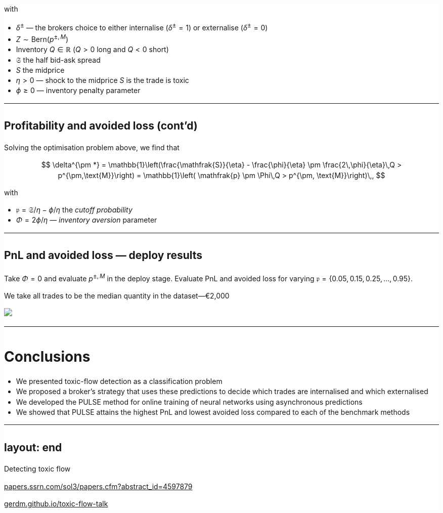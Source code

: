 with

- $\delta^{\pm}$ — the brokers choice to either internalise ($\delta^\pm = 1$) or externalise ($\delta^\pm = 0)$
- $Z \sim \text{Bern}(p^{\pm,M})$
- Inventory $Q \in \mathbb{R}$ ($Q > 0$ long and $Q < 0$ short)
- $\mathfrak S$ the half bid-ask spread
- $S$ the midprice
- $\eta > 0$  — shock to the midprice $S$ is the trade is toxic
- $\phi \geq 0$ — inventory penalty parameter

---

## Profitability and avoided loss (cont’d)

Solving the optimisation problem above, we find that

$$
    \delta^{\pm *} = \mathbb{1}\left(\frac{\mathfrak{S}}{\eta} - \frac{\phi}{\eta} \pm \frac{2\,\phi}{\eta}\,Q  > p^{\pm,\text{M}}\right) = \mathbb{1}\left( \mathfrak{p} \pm \Phi\,Q > p^{\pm, \text{M}}\right)\,,
$$

with

- $\mathfrak p =\mathfrak S / \eta - \phi / \eta$ the *cutoff probability*
- $\Phi = 2\phi/\eta$ — *inventory aversion* parameter

---

## PnL and avoided loss — deploy results

Take $\Phi = 0$ and evaluate $p^{\pm,M}$ in the deploy stage. Evaluate PnL and avoided loss for varying $\mathfrak p = \{0.05, 0.15, 0.25, \ldots, 0.95\}$.

We take all trades to be the median quantity in the dataset—€2,000

<img class="horizontal-center" width=500
     src="/Detecting%20toxic%20flow%20ddc8bbf634f745db90e538d34ffe9e35/pnl-avoided-loss.png">

---

# Conclusions

- We presented toxic-flow detection as a classification problem
- We proposed a broker’s strategy that uses these predictions to decide which trades are internalised and which externalised
- We developed the PULSE method for online training of neural networks using asynchronous predictions
- We showed that PULSE attains the highest PnL and lowest avoided loss compared to each of the benchmark methods

---
layout: end
---

Detecting toxic flow

[papers.ssrn.com/sol3/papers.cfm?abstract_id=4597879](https://papers.ssrn.com/sol3/papers.cfm?abstract_id=4597879)

[gerdm.github.io/toxic-flow-talk](https://gerdm.github.io/toxic-flow-talk)
